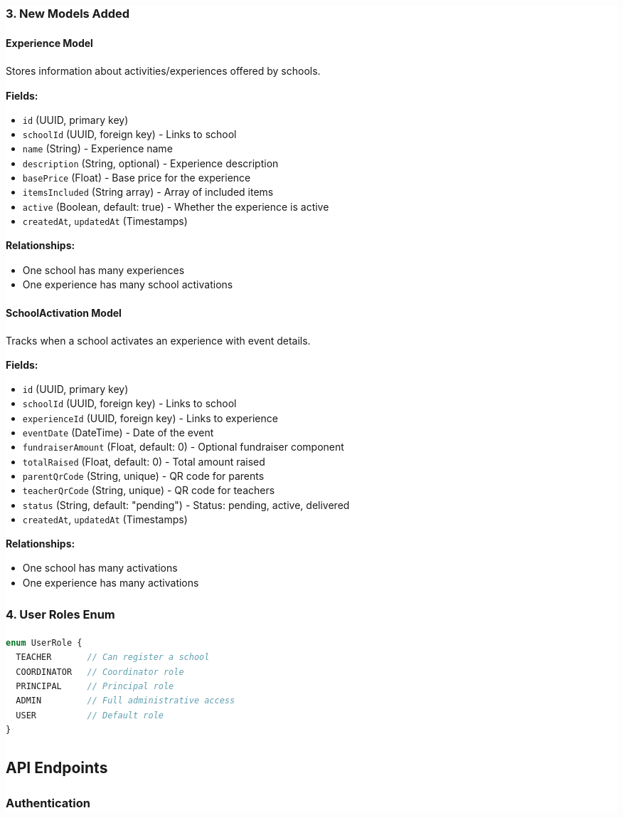 ### 3. New Models Added

#### Experience Model
Stores information about activities/experiences offered by schools.

**Fields:**
- `id` (UUID, primary key)
- `schoolId` (UUID, foreign key) - Links to school
- `name` (String) - Experience name
- `description` (String, optional) - Experience description
- `basePrice` (Float) - Base price for the experience
- `itemsIncluded` (String array) - Array of included items
- `active` (Boolean, default: true) - Whether the experience is active
- `createdAt`, `updatedAt` (Timestamps)

**Relationships:**
- One school has many experiences
- One experience has many school activations

#### SchoolActivation Model
Tracks when a school activates an experience with event details.

**Fields:**
- `id` (UUID, primary key)
- `schoolId` (UUID, foreign key) - Links to school
- `experienceId` (UUID, foreign key) - Links to experience
- `eventDate` (DateTime) - Date of the event
- `fundraiserAmount` (Float, default: 0) - Optional fundraiser component
- `totalRaised` (Float, default: 0) - Total amount raised
- `parentQrCode` (String, unique) - QR code for parents
- `teacherQrCode` (String, unique) - QR code for teachers
- `status` (String, default: "pending") - Status: pending, active, delivered
- `createdAt`, `updatedAt` (Timestamps)

**Relationships:**
- One school has many activations
- One experience has many activations

### 4. User Roles Enum

```typescript
enum UserRole {
  TEACHER       // Can register a school
  COORDINATOR   // Coordinator role
  PRINCIPAL     // Principal role
  ADMIN         // Full administrative access
  USER          // Default role
}
```

## API Endpoints

### Authentication
